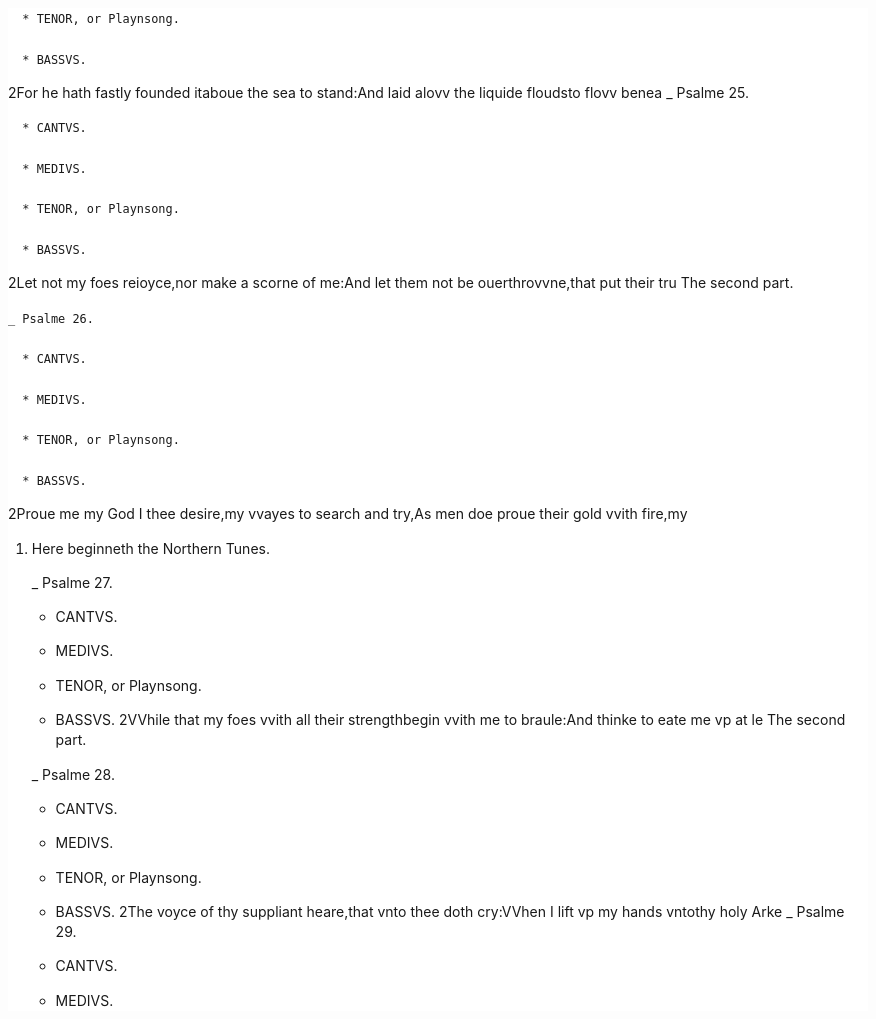       * TENOR, or Playnsong.

      * BASSVS.
2For he hath fastly founded itaboue the sea to stand:And laid alovv the liquide floudsto flovv benea
    _ Psalme 25.

      * CANTVS.

      * MEDIVS.

      * TENOR, or Playnsong.

      * BASSVS.
2Let not my foes reioyce,nor make a scorne of me:And let them not be ouerthrovvne,that put their tru
The second part.

    _ Psalme 26.

      * CANTVS.

      * MEDIVS.

      * TENOR, or Playnsong.

      * BASSVS.
2Proue me my God I thee desire,my vvayes to search and try,As men doe proue their gold vvith fire,my
1. Here beginneth the Northern Tunes.

    _ Psalme 27.

      * CANTVS.

      * MEDIVS.

      * TENOR, or Playnsong.

      * BASSVS.
2VVhile that my foes vvith all their strengthbegin vvith me to braule:And thinke to eate me vp at le
The second part.

    _ Psalme 28.

      * CANTVS.

      * MEDIVS.

      * TENOR, or Playnsong.

      * BASSVS.
2The voyce of thy suppliant heare,that vnto thee doth cry:VVhen I lift vp my hands vntothy holy Arke
    _ Psalme 29.

      * CANTVS.

      * MEDIVS.
